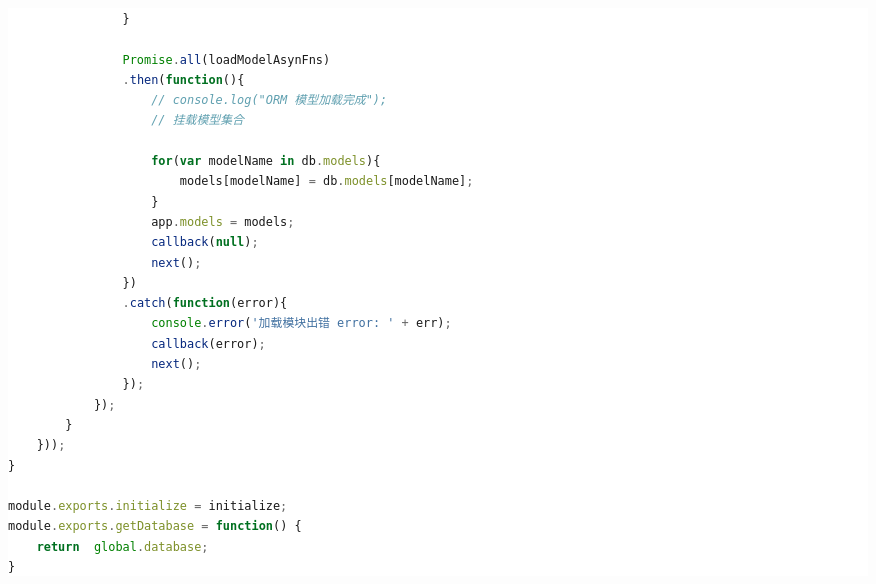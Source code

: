 ```js
				}
				
				Promise.all(loadModelAsynFns)
				.then(function(){
					// console.log("ORM 模型加载完成");
					// 挂载模型集合

					for(var modelName in db.models){
						models[modelName] = db.models[modelName];
					}
					app.models = models;
					callback(null);
					next();
				})
				.catch(function(error){
					console.error('加载模块出错 error: ' + err);
					callback(error);
					next();
				});
			});
		}
	}));	
}

module.exports.initialize = initialize;
module.exports.getDatabase = function() {
	return  global.database;
}
```



# 